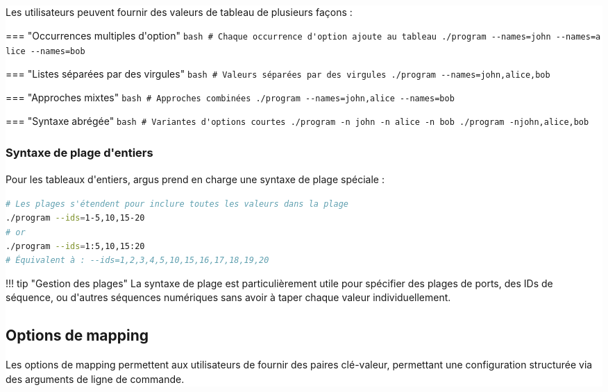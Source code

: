 Les utilisateurs peuvent fournir des valeurs de tableau de plusieurs façons :

=== "Occurrences multiples d'option"
    ```bash
    # Chaque occurrence d'option ajoute au tableau
    ./program --names=john --names=alice --names=bob
    ```

=== "Listes séparées par des virgules"
    ```bash
    # Valeurs séparées par des virgules
    ./program --names=john,alice,bob
    ```

=== "Approches mixtes"
    ```bash
    # Approches combinées
    ./program --names=john,alice --names=bob
    ```

=== "Syntaxe abrégée"
    ```bash
    # Variantes d'options courtes
    ./program -n john -n alice -n bob
    ./program -njohn,alice,bob
    ```

### Syntaxe de plage d'entiers

Pour les tableaux d'entiers, argus prend en charge une syntaxe de plage spéciale :

```bash
# Les plages s'étendent pour inclure toutes les valeurs dans la plage
./program --ids=1-5,10,15-20
# or
./program --ids=1:5,10,15:20
# Équivalent à : --ids=1,2,3,4,5,10,15,16,17,18,19,20
```

!!! tip "Gestion des plages"
    La syntaxe de plage est particulièrement utile pour spécifier des plages de ports, des IDs de séquence, ou d'autres séquences numériques sans avoir à taper chaque valeur individuellement.

## Options de mapping

Les options de mapping permettent aux utilisateurs de fournir des paires clé-valeur, permettant une configuration structurée via des arguments de ligne de commande.
